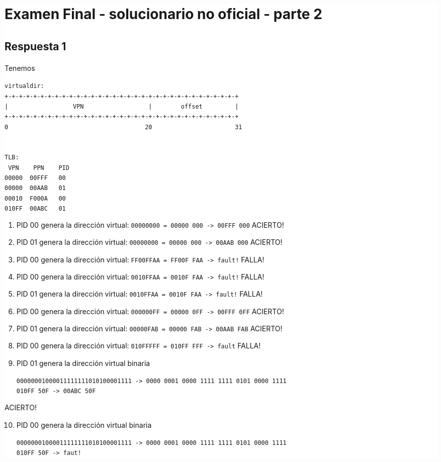 # Examen Final - solucionario no oficial - parte 2

## Respuesta 1

Tenemos

```
virtualdir:
+-+-+-+-+-+-+-+-+-+-+-+-+-+-+-+-+-+-+-+-+-+-+-+-+-+-+-+-+-+-+-+-+
|                  VPN                  |        offset         |
+-+-+-+-+-+-+-+-+-+-+-+-+-+-+-+-+-+-+-+-+-+-+-+-+-+-+-+-+-+-+-+-+
0                                      20                       31


TLB:
 VPN    PPN    PID
00000  00FFF   00
00000  00AAB   01
00010  F000A   00
010FF  00ABC   01

```



1. PID 00 genera la dirección virtual: `00000000 = 00000 000 -> 00FFF 000` ACIERTO!

2. PID 01 genera la dirección virtual: `00000000 = 00000 000 -> 00AAB 000` ACIERTO!

3. PID 00 genera la dirección virtual: `FF00FFAA = FF00F FAA -> fault!` FALLA!

4. PID 00 genera la dirección virtual: `0010FFAA = 0010F FAA -> fault!` FALLA!

5. PID 01 genera la dirección virtual: `0010FFAA = 0010F FAA -> fault!` FALLA!

6. PID 00 genera la dirección virtual: `000000FF = 00000 0FF -> 00FFF 0FF` ACIERTO!

7. PID 01 genera la dirección virtual: `00000FAB = 00000 FAB -> 00AAB FAB` ACIERTO!

8. PID 00 genera la dirección virtual: `010FFFFF = 010FF FFF -> fault` FALLA!

9. PID 01 genera la dirección virtual binaria 

    ```
    00000001000011111111010100001111 -> 0000 0001 0000 1111 1111 0101 0000 1111
    010FF 50F -> 00ABC 50F
    ```
ACIERTO!

10. PID 00 genera la dirección virtual binaria 

    

    ```
    00000001000011111111010100001111 -> 0000 0001 0000 1111 1111 0101 0000 1111
    010FF 50F -> faut!
    ```
